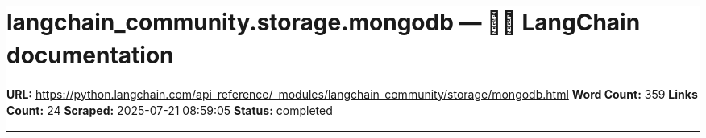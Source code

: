# langchain_community.storage.mongodb — 🦜🔗 LangChain  documentation

**URL:** https://python.langchain.com/api_reference/_modules/langchain_community/storage/mongodb.html
**Word Count:** 359
**Links Count:** 24
**Scraped:** 2025-07-21 08:59:05
**Status:** completed

---
